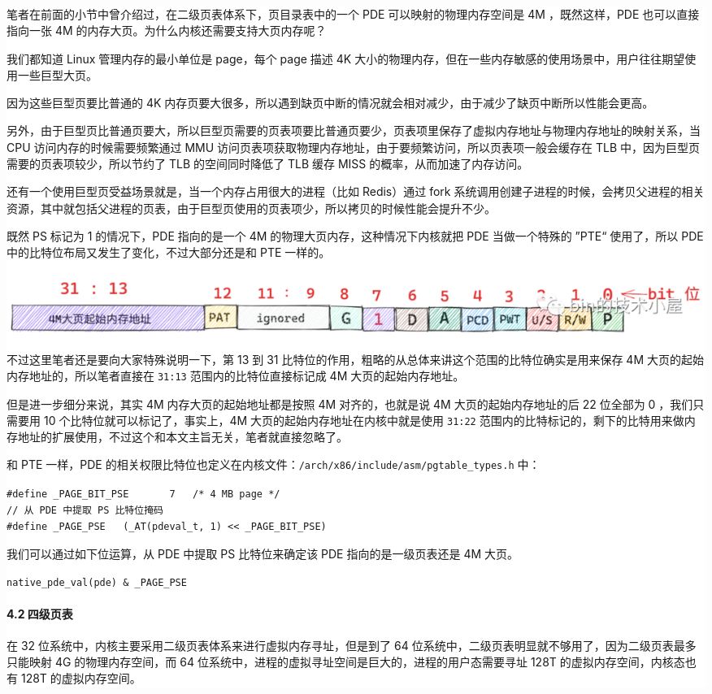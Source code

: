 笔者在前面的小节中曾介绍过，在二级页表体系下，页目录表中的一个 PDE 可以映射的物理内存空间是 4M ，既然这样，PDE 也可以直接指向一张 4M 的内存大页。为什么内核还需要支持大页内存呢？

我们都知道 Linux 管理内存的最小单位是 page，每个 page 描述 4K 大小的物理内存，但在一些内存敏感的使用场景中，用户往往期望使用一些巨型大页。

因为这些巨型页要比普通的 4K 内存页要大很多，所以遇到缺页中断的情况就会相对减少，由于减少了缺页中断所以性能会更高。

另外，由于巨型页比普通页要大，所以巨型页需要的页表项要比普通页要少，页表项里保存了虚拟内存地址与物理内存地址的映射关系，当 CPU 访问内存的时候需要频繁通过 MMU 访问页表项获取物理内存地址，由于要频繁访问，所以页表项一般会缓存在 TLB 中，因为巨型页需要的页表项较少，所以节约了 TLB 的空间同时降低了 TLB 缓存 MISS 的概率，从而加速了内存访问。

还有一个使用巨型页受益场景就是，当一个内存占用很大的进程（比如 Redis）通过 fork 系统调用创建子进程的时候，会拷贝父进程的相关资源，其中就包括父进程的页表，由于巨型页使用的页表项少，所以拷贝的时候性能会提升不少。

既然 PS 标记为 1 的情况下，PDE 指向的是一个 4M 的物理大页内存，这种情况下内核就把 PDE 当做一个特殊的 ”PTE“ 使用了，所以 PDE 中的比特位布局又发生了变化，不过大部分还是和 PTE 一样的。

![image](image/36e754d7a92498639257735b1083c13a.png)

不过这里笔者还是要向大家特殊说明一下，第 13 到 31 比特位的作用，粗略的从总体来讲这个范围的比特位确实是用来保存 4M 大页的起始内存地址的，所以笔者直接在 `31:13` 范围内的比特位直接标记成 4M 大页的起始内存地址。

但是进一步细分来说，其实 4M 内存大页的起始地址都是按照 4M 对齐的，也就是说 4M 大页的起始内存地址的后 22 位全部为 0 ，我们只需要用 10 个比特位就可以标记了，事实上，4M 大页的起始内存地址在内核中就是使用 `31:22` 范围内的比特标记的，剩下的比特用来做内存地址的扩展使用，不过这个和本文主旨无关，笔者就直接忽略了。

和 PTE 一样，PDE 的相关权限比特位也定义在内核文件：`/arch/x86/include/asm/pgtable_types.h` 中：

    #define _PAGE_BIT_PSE		7	/* 4 MB page */
    // 从 PDE 中提取 PS 比特位掩码
    #define _PAGE_PSE	(_AT(pdeval_t, 1) << _PAGE_BIT_PSE)


我们可以通过如下位运算，从 PDE 中提取 PS 比特位来确定该 PDE 指向的是一级页表还是 4M 大页。

    native_pde_val(pde) & _PAGE_PSE


#### 4.2 四级页表

在 32 位系统中，内核主要采用二级页表体系来进行虚拟内存寻址，但是到了 64 位系统中，二级页表明显就不够用了，因为二级页表最多只能映射 4G 的物理内存空间，而 64 位系统中，进程的虚拟寻址空间是巨大的，进程的用户态需要寻址 128T 的虚拟内存空间，内核态也有 128T 的虚拟内存空间。
